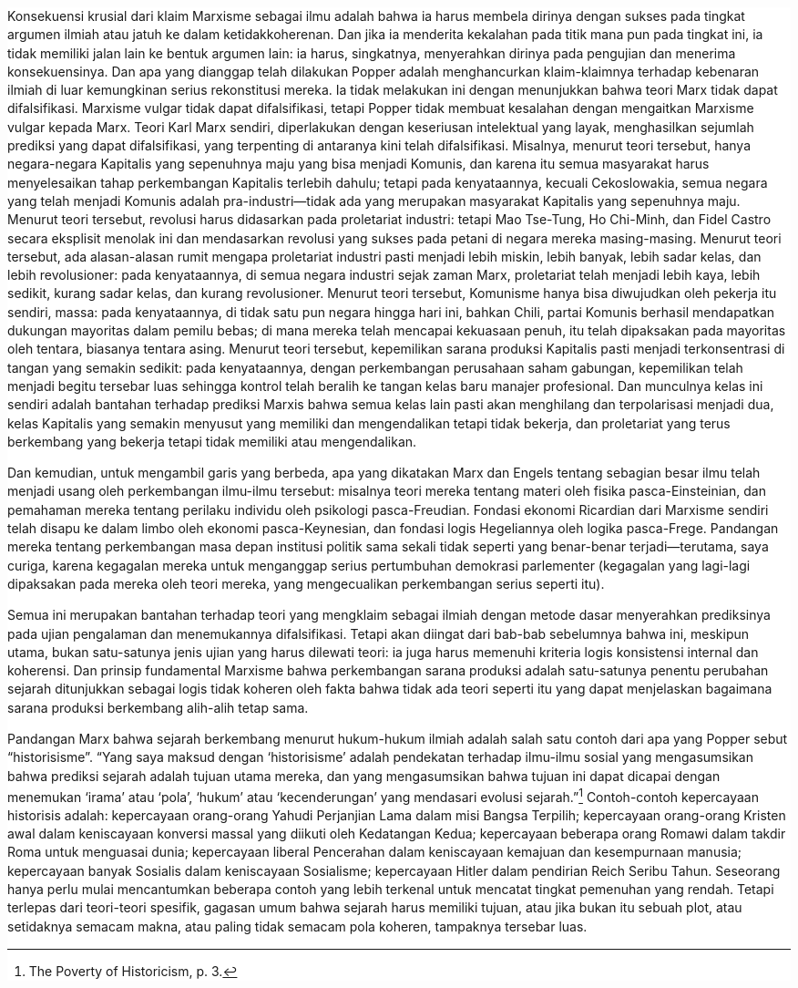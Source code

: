 Konsekuensi krusial dari klaim Marxisme sebagai ilmu adalah bahwa ia harus membela dirinya dengan sukses pada tingkat argumen ilmiah atau jatuh ke dalam ketidakkoherenan. Dan jika ia menderita kekalahan pada titik mana pun pada tingkat ini, ia tidak memiliki jalan lain ke bentuk argumen lain: ia harus, singkatnya, menyerahkan dirinya pada pengujian dan menerima konsekuensinya. Dan apa yang dianggap telah dilakukan Popper adalah menghancurkan klaim-klaimnya terhadap kebenaran ilmiah di luar kemungkinan serius rekonstitusi mereka. Ia tidak melakukan ini dengan menunjukkan bahwa teori Marx tidak dapat difalsifikasi. Marxisme vulgar tidak dapat difalsifikasi, tetapi Popper tidak membuat kesalahan dengan mengaitkan Marxisme vulgar kepada Marx. Teori Karl Marx sendiri, diperlakukan dengan keseriusan intelektual yang layak, menghasilkan sejumlah prediksi yang dapat difalsifikasi, yang terpenting di antaranya kini telah difalsifikasi. Misalnya, menurut teori tersebut, hanya negara-negara Kapitalis yang sepenuhnya maju yang bisa menjadi Komunis, dan karena itu semua masyarakat harus menyelesaikan tahap perkembangan Kapitalis terlebih dahulu; tetapi pada kenyataannya, kecuali Cekoslowakia, semua negara yang telah menjadi Komunis adalah pra-industri—tidak ada yang merupakan masyarakat Kapitalis yang sepenuhnya maju. Menurut teori tersebut, revolusi harus didasarkan pada proletariat industri: tetapi Mao Tse-Tung, Ho Chi-Minh, dan Fidel Castro secara eksplisit menolak ini dan mendasarkan revolusi yang sukses pada petani di negara mereka masing-masing. Menurut teori tersebut, ada alasan-alasan rumit mengapa proletariat industri pasti menjadi lebih miskin, lebih banyak, lebih sadar kelas, dan lebih revolusioner: pada kenyataannya, di semua negara industri sejak zaman Marx, proletariat telah menjadi lebih kaya, lebih sedikit, kurang sadar kelas, dan kurang revolusioner. Menurut teori tersebut, Komunisme hanya bisa diwujudkan oleh pekerja itu sendiri, massa: pada kenyataannya, di tidak satu pun negara hingga hari ini, bahkan Chili, partai Komunis berhasil mendapatkan dukungan mayoritas dalam pemilu bebas; di mana mereka telah mencapai kekuasaan penuh, itu telah dipaksakan pada mayoritas oleh tentara, biasanya tentara asing. Menurut teori tersebut, kepemilikan sarana produksi Kapitalis pasti menjadi terkonsentrasi di tangan yang semakin sedikit: pada kenyataannya, dengan perkembangan perusahaan saham gabungan, kepemilikan telah menjadi begitu tersebar luas sehingga kontrol telah beralih ke tangan kelas baru manajer profesional. Dan munculnya kelas ini sendiri adalah bantahan terhadap prediksi Marxis bahwa semua kelas lain pasti akan menghilang dan terpolarisasi menjadi dua, kelas Kapitalis yang semakin menyusut yang memiliki dan mengendalikan tetapi tidak bekerja, dan proletariat yang terus berkembang yang bekerja tetapi tidak memiliki atau mengendalikan.

Dan kemudian, untuk mengambil garis yang berbeda, apa yang dikatakan Marx dan Engels tentang sebagian besar ilmu telah menjadi usang oleh perkembangan ilmu-ilmu tersebut: misalnya teori mereka tentang materi oleh fisika pasca-Einsteinian, dan pemahaman mereka tentang perilaku individu oleh psikologi pasca-Freudian. Fondasi ekonomi Ricardian dari Marxisme sendiri telah disapu ke dalam limbo oleh ekonomi pasca-Keynesian, dan fondasi logis Hegeliannya oleh logika pasca-Frege. Pandangan mereka tentang perkembangan masa depan institusi politik sama sekali tidak seperti yang benar-benar terjadi—terutama, saya curiga, karena kegagalan mereka untuk menganggap serius pertumbuhan demokrasi parlementer (kegagalan yang lagi-lagi dipaksakan pada mereka oleh teori mereka, yang mengecualikan perkembangan serius seperti itu).

Semua ini merupakan bantahan terhadap teori yang mengklaim sebagai ilmiah dengan metode dasar menyerahkan prediksinya pada ujian pengalaman dan menemukannya difalsifikasi. Tetapi akan diingat dari bab-bab sebelumnya bahwa ini, meskipun utama, bukan satu-satunya jenis ujian yang harus dilewati teori: ia juga harus memenuhi kriteria logis konsistensi internal dan koherensi. Dan prinsip fundamental Marxisme bahwa perkembangan sarana produksi adalah satu-satunya penentu perubahan sejarah ditunjukkan sebagai logis tidak koheren oleh fakta bahwa tidak ada teori seperti itu yang dapat menjelaskan bagaimana sarana produksi berkembang alih-alih tetap sama.

Pandangan Marx bahwa sejarah berkembang menurut hukum-hukum ilmiah adalah salah satu contoh dari apa yang Popper sebut “historisisme”. “Yang saya maksud dengan ‘historisisme’ adalah pendekatan terhadap ilmu-ilmu sosial yang mengasumsikan bahwa prediksi sejarah adalah tujuan utama mereka, dan yang mengasumsikan bahwa tujuan ini dapat dicapai dengan menemukan ‘irama’ atau ‘pola’, ‘hukum’ atau ‘kecenderungan’ yang mendasari evolusi sejarah.”[^2] Contoh-contoh kepercayaan historisis adalah: kepercayaan orang-orang Yahudi Perjanjian Lama dalam misi Bangsa Terpilih; kepercayaan orang-orang Kristen awal dalam keniscayaan konversi massal yang diikuti oleh Kedatangan Kedua; kepercayaan beberapa orang Romawi dalam takdir Roma untuk menguasai dunia; kepercayaan liberal Pencerahan dalam keniscayaan kemajuan dan kesempurnaan manusia; kepercayaan banyak Sosialis dalam keniscayaan Sosialisme; kepercayaan Hitler dalam pendirian Reich Seribu Tahun. Seseorang hanya perlu mulai mencantumkan beberapa contoh yang lebih terkenal untuk mencatat tingkat pemenuhan yang rendah. Tetapi terlepas dari teori-teori spesifik, gagasan umum bahwa sejarah harus memiliki tujuan, atau jika bukan itu sebuah plot, atau setidaknya semacam makna, atau paling tidak semacam pola koheren, tampaknya tersebar luas.


[^1]: Isaiah Berlin, Karl Marx, p. 232.
[^2]: The Poverty of Historicism, p. 3.
[^3]: Popper in Modern British Philosophy (ed. Bryan Magee), p. 67.
[^4]: The Open Society and Its Enemies, vol. i, p. 157.